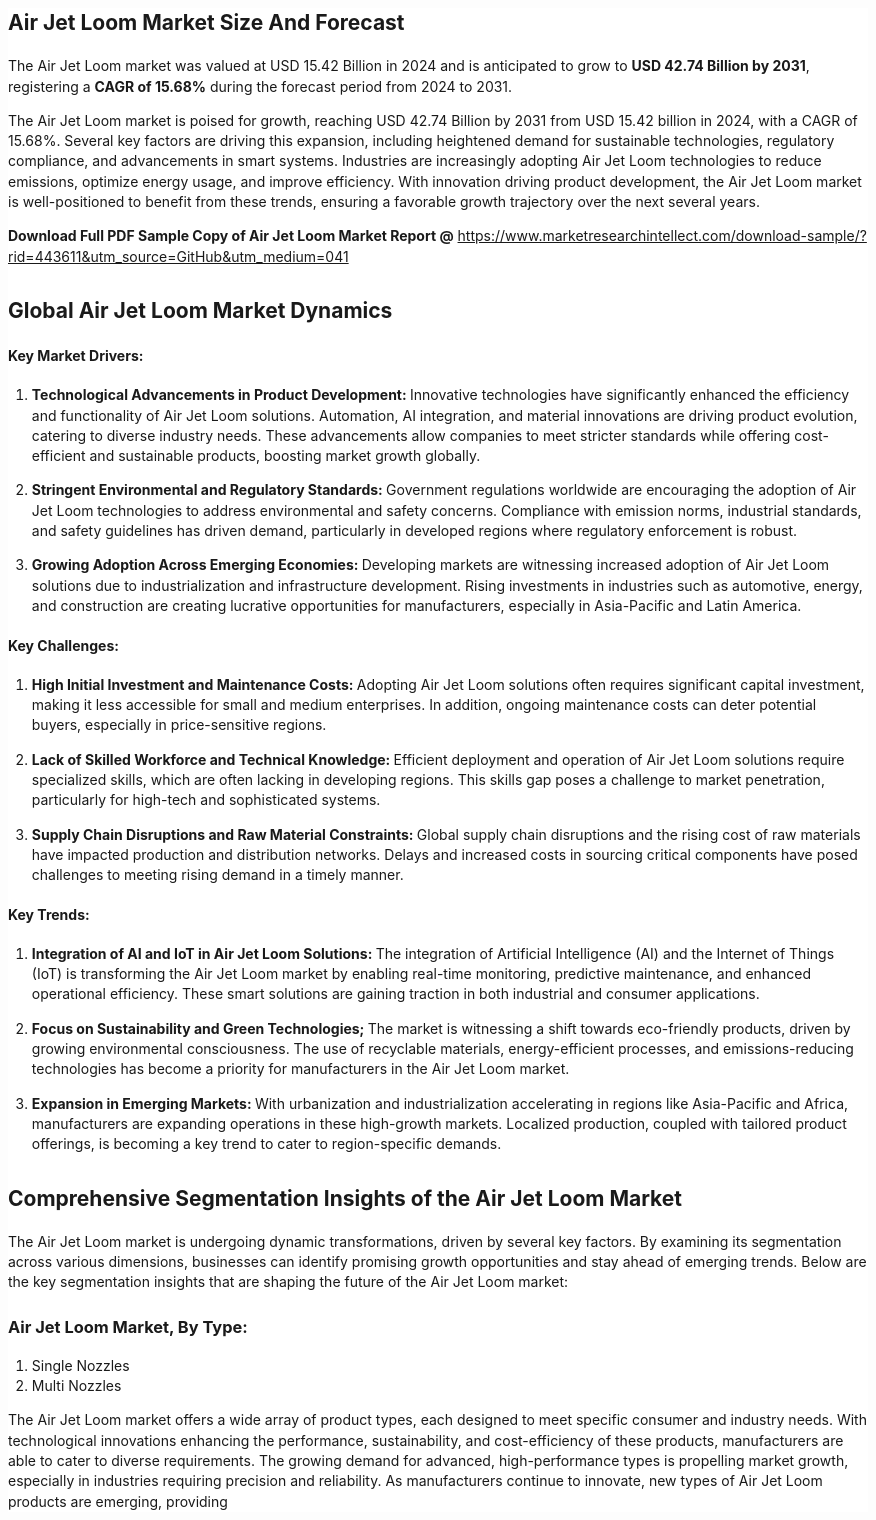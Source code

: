 <h2>Air Jet Loom Market Size And Forecast</h2><p>The Air Jet Loom market was valued at USD 15.42 Billion in 2024 and is anticipated to grow to <strong>USD 42.74 Billion by 2031</strong>, registering a <strong>CAGR of 15.68%</strong> during the forecast period from 2024 to 2031.</p><p>The Air Jet Loom market is poised for growth, reaching USD 42.74 Billion by 2031 from USD 15.42 billion in 2024, with a CAGR of 15.68%. Several key factors are driving this expansion, including heightened demand for sustainable technologies, regulatory compliance, and advancements in smart systems. Industries are increasingly adopting Air Jet Loom technologies to reduce emissions, optimize energy usage, and improve efficiency. With innovation driving product development, the Air Jet Loom market is well-positioned to benefit from these trends, ensuring a favorable growth trajectory over the next several years.</p><p><strong>Download Full PDF Sample Copy of Air Jet Loom Market Report @</strong>&nbsp;<a href="https://www.marketresearchintellect.com/download-sample/?rid=443611&amp;utm_source=GitHub&amp;utm_medium=041">https://www.marketresearchintellect.com/download-sample/?rid=443611&amp;utm_source=GitHub&amp;utm_medium=041</a></p><h2>Global Air Jet Loom Market Dynamics</h2><h4><strong>Key Market Drivers:</strong></h4><ol><li><p><strong>Technological Advancements in Product Development:&nbsp;</strong>Innovative technologies have significantly enhanced the efficiency and functionality of Air Jet Loom solutions. Automation, AI integration, and material innovations are driving product evolution, catering to diverse industry needs. These advancements allow companies to meet stricter standards while offering cost-efficient and sustainable products, boosting market growth globally.</p></li><li><p><strong>Stringent Environmental and Regulatory Standards:&nbsp;</strong>Government regulations worldwide are encouraging the adoption of Air Jet Loom technologies to address environmental and safety concerns. Compliance with emission norms, industrial standards, and safety guidelines has driven demand, particularly in developed regions where regulatory enforcement is robust.</p></li><li><p><strong>Growing Adoption Across Emerging Economies:&nbsp;</strong>Developing markets are witnessing increased adoption of Air Jet Loom solutions due to industrialization and infrastructure development. Rising investments in industries such as automotive, energy, and construction are creating lucrative opportunities for manufacturers, especially in Asia-Pacific and Latin America.</p></li></ol><h4><strong>Key Challenges:</strong></h4><ol><li><p><strong>High Initial Investment and Maintenance Costs:&nbsp;</strong>Adopting Air Jet Loom solutions often requires significant capital investment, making it less accessible for small and medium enterprises. In addition, ongoing maintenance costs can deter potential buyers, especially in price-sensitive regions.</p></li><li><p><strong>Lack of Skilled Workforce and Technical Knowledge:&nbsp;</strong>Efficient deployment and operation of Air Jet Loom solutions require specialized skills, which are often lacking in developing regions. This skills gap poses a challenge to market penetration, particularly for high-tech and sophisticated systems.</p></li><li><p><strong>Supply Chain Disruptions and Raw Material Constraints:&nbsp;</strong>Global supply chain disruptions and the rising cost of raw materials have impacted production and distribution networks. Delays and increased costs in sourcing critical components have posed challenges to meeting rising demand in a timely manner.</p></li></ol><h4><strong>Key Trends:</strong></h4><ol><li><p><strong>Integration of AI and IoT in Air Jet Loom Solutions:&nbsp;</strong>The integration of Artificial Intelligence (AI) and the Internet of Things (IoT) is transforming the Air Jet Loom market by enabling real-time monitoring, predictive maintenance, and enhanced operational efficiency. These smart solutions are gaining traction in both industrial and consumer applications.</p></li><li><p><strong>Focus on Sustainability and Green Technologies;&nbsp;</strong>The market is witnessing a shift towards eco-friendly products, driven by growing environmental consciousness. The use of recyclable materials, energy-efficient processes, and emissions-reducing technologies has become a priority for manufacturers in the Air Jet Loom market.</p></li><li><p><strong>Expansion in Emerging Markets:&nbsp;</strong>With urbanization and industrialization accelerating in regions like Asia-Pacific and Africa, manufacturers are expanding operations in these high-growth markets. Localized production, coupled with tailored product offerings, is becoming a key trend to cater to region-specific demands.</p></li></ol><div class="article-main__content" data-test-id="publishing-text-block"><h2>Comprehensive Segmentation Insights of the Air Jet Loom Market</h2><p>The Air Jet Loom market is undergoing dynamic transformations, driven by several key factors. By examining its segmentation across various dimensions, businesses can identify promising growth opportunities and stay ahead of emerging trends. Below are the key segmentation insights that are shaping the future of the Air Jet Loom market:</p><h3><strong>Air Jet Loom Market, By Type:<br /></strong></h3><ol><li>Single Nozzles<li> Multi Nozzles</li></ol><p>The Air Jet Loom market offers a wide array of product types, each designed to meet specific consumer and industry needs. With technological innovations enhancing the performance, sustainability, and cost-efficiency of these products, manufacturers are able to cater to diverse requirements. The growing demand for advanced, high-performance types is propelling market growth, especially in industries requiring precision and reliability. As manufacturers continue to innovate, new types of Air Jet Loom products are emerging, providing